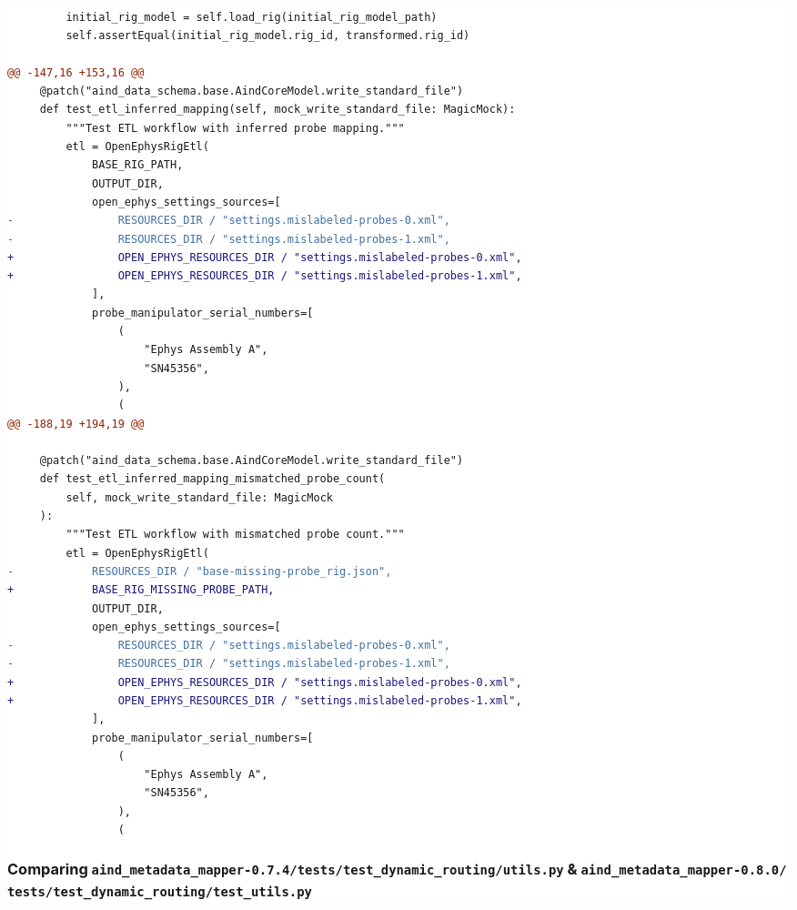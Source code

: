 ```diff
         initial_rig_model = self.load_rig(initial_rig_model_path)
         self.assertEqual(initial_rig_model.rig_id, transformed.rig_id)
 
@@ -147,16 +153,16 @@
     @patch("aind_data_schema.base.AindCoreModel.write_standard_file")
     def test_etl_inferred_mapping(self, mock_write_standard_file: MagicMock):
         """Test ETL workflow with inferred probe mapping."""
         etl = OpenEphysRigEtl(
             BASE_RIG_PATH,
             OUTPUT_DIR,
             open_ephys_settings_sources=[
-                RESOURCES_DIR / "settings.mislabeled-probes-0.xml",
-                RESOURCES_DIR / "settings.mislabeled-probes-1.xml",
+                OPEN_EPHYS_RESOURCES_DIR / "settings.mislabeled-probes-0.xml",
+                OPEN_EPHYS_RESOURCES_DIR / "settings.mislabeled-probes-1.xml",
             ],
             probe_manipulator_serial_numbers=[
                 (
                     "Ephys Assembly A",
                     "SN45356",
                 ),
                 (
@@ -188,19 +194,19 @@
 
     @patch("aind_data_schema.base.AindCoreModel.write_standard_file")
     def test_etl_inferred_mapping_mismatched_probe_count(
         self, mock_write_standard_file: MagicMock
     ):
         """Test ETL workflow with mismatched probe count."""
         etl = OpenEphysRigEtl(
-            RESOURCES_DIR / "base-missing-probe_rig.json",
+            BASE_RIG_MISSING_PROBE_PATH,
             OUTPUT_DIR,
             open_ephys_settings_sources=[
-                RESOURCES_DIR / "settings.mislabeled-probes-0.xml",
-                RESOURCES_DIR / "settings.mislabeled-probes-1.xml",
+                OPEN_EPHYS_RESOURCES_DIR / "settings.mislabeled-probes-0.xml",
+                OPEN_EPHYS_RESOURCES_DIR / "settings.mislabeled-probes-1.xml",
             ],
             probe_manipulator_serial_numbers=[
                 (
                     "Ephys Assembly A",
                     "SN45356",
                 ),
                 (
```

### Comparing `aind_metadata_mapper-0.7.4/tests/test_dynamic_routing/utils.py` & `aind_metadata_mapper-0.8.0/tests/test_dynamic_routing/test_utils.py`
